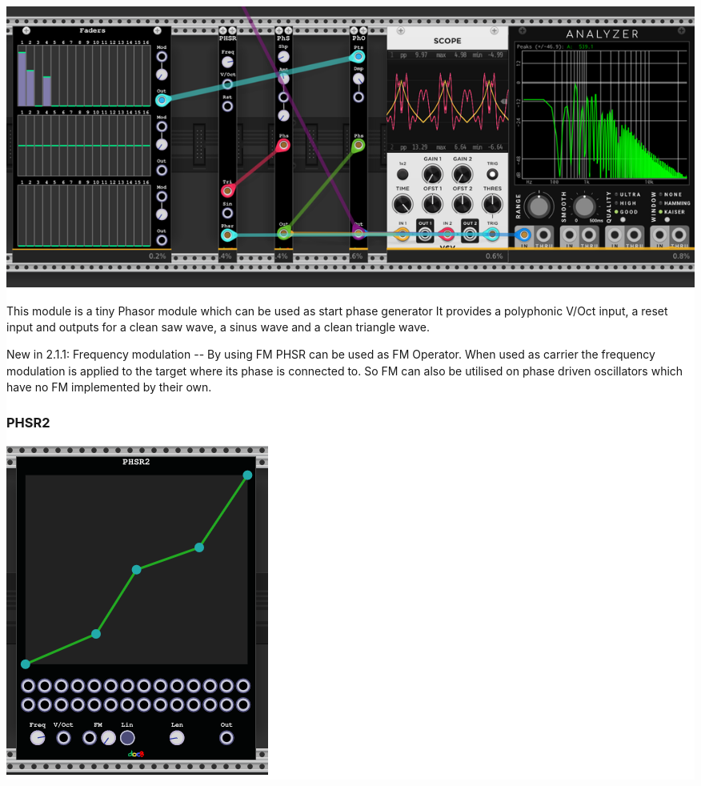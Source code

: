 ![](images/PHSR.png?raw=true)

This module is a tiny Phasor module which can be used as start phase generator
It provides a polyphonic V/Oct input, a reset input and outputs for a clean saw wave, a sinus wave and a clean triangle wave.

New in 2.1.1: Frequency modulation --
By using FM PHSR can be used as FM Operator. When used as carrier the frequency modulation is applied
to the target where its phase is connected to. So FM can also be utilised on phase driven oscillators
which have no FM implemented by their own.

### PHSR2
![](images/PHSR2.png?raw=true)
